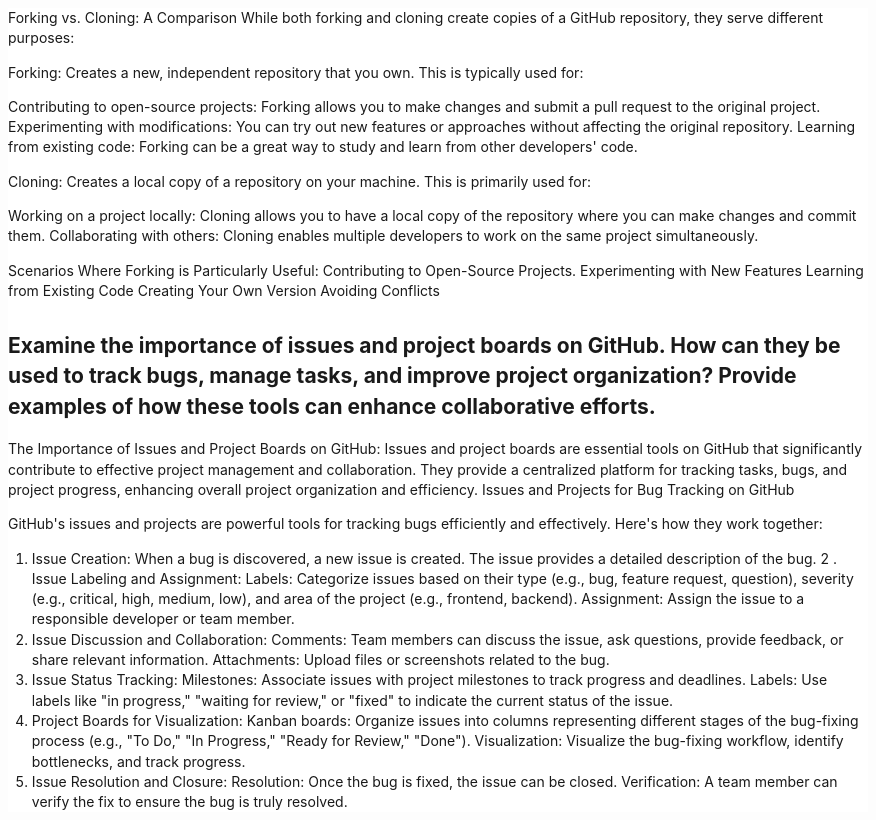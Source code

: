 Forking vs. Cloning: A Comparison
While both forking and cloning create copies of a GitHub repository, they serve different purposes:

Forking: Creates a new, independent repository that you own. This is typically used for:

Contributing to open-source projects: Forking allows you to make changes and submit a pull request to the original project.
Experimenting with modifications: You can try out new features or approaches without affecting the original repository.
Learning from existing code: Forking can be a great way to study and learn from other developers' code.

Cloning: Creates a local copy of a repository on your machine. This is primarily used for:

Working on a project locally: Cloning allows you to have a local copy of the repository where you can make changes and commit them.
Collaborating with others: Cloning enables multiple developers to work on the same project simultaneously.

Scenarios Where Forking is Particularly Useful:
Contributing to Open-Source Projects. 
Experimenting with New Features
Learning from Existing Code
Creating Your Own Version
Avoiding Conflicts



## Examine the importance of issues and project boards on GitHub. How can they be used to track bugs, manage tasks, and improve project organization? Provide examples of how these tools can enhance collaborative efforts.

The Importance of Issues and Project Boards on GitHub:
Issues and project boards are essential tools on GitHub that significantly contribute to effective project management and collaboration. They provide a centralized platform for tracking tasks, bugs, and project progress, enhancing overall project organization and efficiency.
Issues and Projects for Bug Tracking on GitHub

GitHub's issues and projects are powerful tools for tracking bugs efficiently and effectively. Here's how they work together:

1. Issue Creation:
When a bug is discovered, a new issue is created.
The issue provides a detailed description of the bug. 
2 . Issue Labeling and Assignment:
Labels: Categorize issues based on their type (e.g., bug, feature request, question), severity (e.g., critical, high, medium, low), and area of the project (e.g., frontend, backend).
Assignment: Assign the issue to a responsible developer or team member. 
3. Issue Discussion and Collaboration:
Comments: Team members can discuss the issue, ask questions, provide feedback, or share relevant information.
Attachments: Upload files or screenshots related to the bug.
4. Issue Status Tracking:
Milestones: Associate issues with project milestones to track progress and deadlines.
Labels: Use labels like "in progress," "waiting for review," or "fixed" to indicate the current status of the issue.
5. Project Boards for Visualization:
Kanban boards: Organize issues into columns representing different stages of
the bug-fixing process (e.g., "To Do," "In Progress," "Ready for Review," "Done").
Visualization: Visualize the bug-fixing workflow, identify bottlenecks, and track progress.
6. Issue Resolution and Closure:
Resolution: Once the bug is fixed, the issue can be closed.
Verification: A team member can verify the fix to ensure the bug is truly resolved. 
